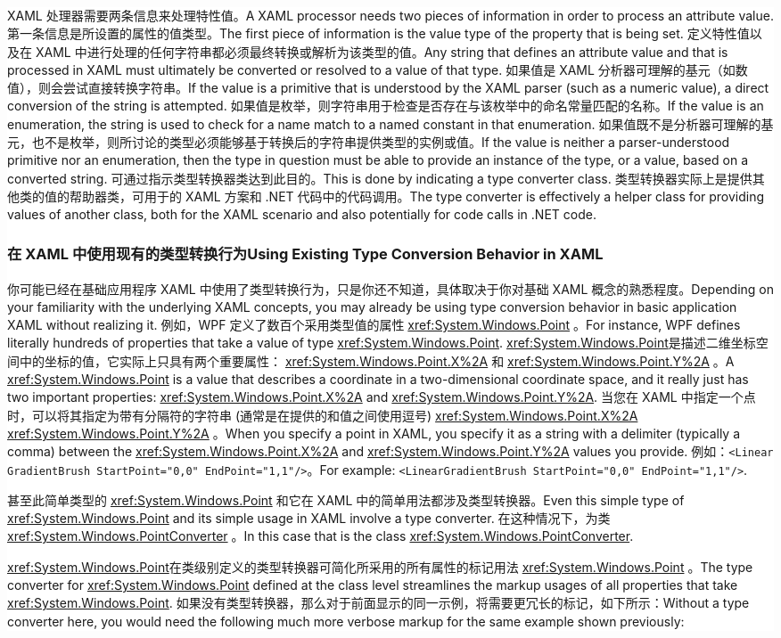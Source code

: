  <span data-ttu-id="1c53a-110">XAML 处理器需要两条信息来处理特性值。</span><span class="sxs-lookup"><span data-stu-id="1c53a-110">A XAML processor needs two pieces of information in order to process an attribute value.</span></span> <span data-ttu-id="1c53a-111">第一条信息是所设置的属性的值类型。</span><span class="sxs-lookup"><span data-stu-id="1c53a-111">The first piece of information is the value type of the property that is being set.</span></span> <span data-ttu-id="1c53a-112">定义特性值以及在 XAML 中进行处理的任何字符串都必须最终转换或解析为该类型的值。</span><span class="sxs-lookup"><span data-stu-id="1c53a-112">Any string that defines an attribute value and that is processed in XAML must ultimately be converted or resolved to a value of that type.</span></span> <span data-ttu-id="1c53a-113">如果值是 XAML 分析器可理解的基元（如数值），则会尝试直接转换字符串。</span><span class="sxs-lookup"><span data-stu-id="1c53a-113">If the value is a primitive that is understood by the XAML parser (such as a numeric value), a direct conversion of the string is attempted.</span></span> <span data-ttu-id="1c53a-114">如果值是枚举，则字符串用于检查是否存在与该枚举中的命名常量匹配的名称。</span><span class="sxs-lookup"><span data-stu-id="1c53a-114">If the value is an enumeration, the string is used to check for a name match to a named constant in that enumeration.</span></span> <span data-ttu-id="1c53a-115">如果值既不是分析器可理解的基元，也不是枚举，则所讨论的类型必须能够基于转换后的字符串提供类型的实例或值。</span><span class="sxs-lookup"><span data-stu-id="1c53a-115">If the value is neither a parser-understood primitive nor an enumeration, then the type in question must be able to provide an instance of the type, or a value, based on a converted string.</span></span> <span data-ttu-id="1c53a-116">可通过指示类型转换器类达到此目的。</span><span class="sxs-lookup"><span data-stu-id="1c53a-116">This is done by indicating a type converter class.</span></span> <span data-ttu-id="1c53a-117">类型转换器实际上是提供其他类的值的帮助器类，可用于的 XAML 方案和 .NET 代码中的代码调用。</span><span class="sxs-lookup"><span data-stu-id="1c53a-117">The type converter is effectively a helper class for providing values of another class, both for the XAML scenario and also potentially for code calls in .NET code.</span></span>  
  
### <a name="using-existing-type-conversion-behavior-in-xaml"></a><span data-ttu-id="1c53a-118">在 XAML 中使用现有的类型转换行为</span><span class="sxs-lookup"><span data-stu-id="1c53a-118">Using Existing Type Conversion Behavior in XAML</span></span>  
 <span data-ttu-id="1c53a-119">你可能已经在基础应用程序 XAML 中使用了类型转换行为，只是你还不知道，具体取决于你对基础 XAML 概念的熟悉程度。</span><span class="sxs-lookup"><span data-stu-id="1c53a-119">Depending on your familiarity with the underlying XAML concepts, you may already be using type conversion behavior in basic application XAML without realizing it.</span></span> <span data-ttu-id="1c53a-120">例如，WPF 定义了数百个采用类型值的属性 <xref:System.Windows.Point> 。</span><span class="sxs-lookup"><span data-stu-id="1c53a-120">For instance, WPF defines literally hundreds of properties that take a value of type <xref:System.Windows.Point>.</span></span> <span data-ttu-id="1c53a-121"><xref:System.Windows.Point>是描述二维坐标空间中的坐标的值，它实际上只具有两个重要属性： <xref:System.Windows.Point.X%2A> 和 <xref:System.Windows.Point.Y%2A> 。</span><span class="sxs-lookup"><span data-stu-id="1c53a-121">A <xref:System.Windows.Point> is a value that describes a coordinate in a two-dimensional coordinate space, and it really just has two important properties: <xref:System.Windows.Point.X%2A> and <xref:System.Windows.Point.Y%2A>.</span></span> <span data-ttu-id="1c53a-122">当您在 XAML 中指定一个点时，可以将其指定为带有分隔符的字符串 (通常是在提供的和值之间使用逗号) <xref:System.Windows.Point.X%2A> <xref:System.Windows.Point.Y%2A> 。</span><span class="sxs-lookup"><span data-stu-id="1c53a-122">When you specify a point in XAML, you specify it as a string with a delimiter (typically a comma) between the <xref:System.Windows.Point.X%2A> and <xref:System.Windows.Point.Y%2A> values you provide.</span></span> <span data-ttu-id="1c53a-123">例如：`<LinearGradientBrush StartPoint="0,0" EndPoint="1,1"/>`。</span><span class="sxs-lookup"><span data-stu-id="1c53a-123">For example: `<LinearGradientBrush StartPoint="0,0" EndPoint="1,1"/>`.</span></span>  
  
 <span data-ttu-id="1c53a-124">甚至此简单类型的 <xref:System.Windows.Point> 和它在 XAML 中的简单用法都涉及类型转换器。</span><span class="sxs-lookup"><span data-stu-id="1c53a-124">Even this simple type of <xref:System.Windows.Point> and its simple usage in XAML involve a type converter.</span></span> <span data-ttu-id="1c53a-125">在这种情况下，为类 <xref:System.Windows.PointConverter> 。</span><span class="sxs-lookup"><span data-stu-id="1c53a-125">In this case that is the class <xref:System.Windows.PointConverter>.</span></span>  
  
 <span data-ttu-id="1c53a-126"><xref:System.Windows.Point>在类级别定义的类型转换器可简化所采用的所有属性的标记用法 <xref:System.Windows.Point> 。</span><span class="sxs-lookup"><span data-stu-id="1c53a-126">The type converter for <xref:System.Windows.Point> defined at the class level streamlines the markup usages of all properties that take <xref:System.Windows.Point>.</span></span> <span data-ttu-id="1c53a-127">如果没有类型转换器，那么对于前面显示的同一示例，将需要更冗长的标记，如下所示：</span><span class="sxs-lookup"><span data-stu-id="1c53a-127">Without a type converter here, you would need the following much more verbose markup for the same example shown previously:</span></span>  
